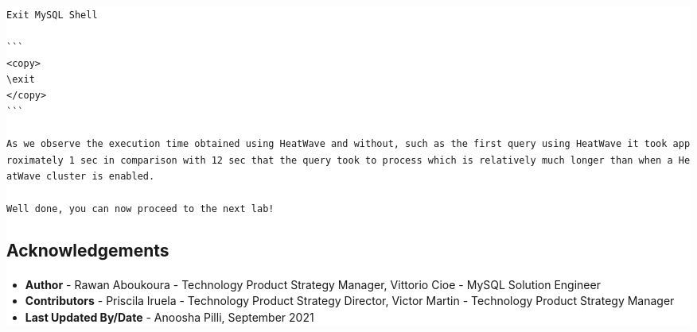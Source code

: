   	Exit MySQL Shell

    ```
    <copy>
    \exit
    </copy>
    ```

  	As we observe the execution time obtained using HeatWave and without, such as the first query using HeatWave it took approximately 1 sec in comparison with 12 sec that the query took to process which is relatively much longer than when a HeatWave cluster is enabled. 

  	Well done, you can now proceed to the next lab!

## Acknowledgements
  - **Author** - Rawan Aboukoura - Technology Product Strategy Manager, Vittorio Cioe - MySQL Solution Engineer
  - **Contributors** - Priscila Iruela - Technology Product Strategy Director, Victor Martin - Technology Product Strategy Manager 
  - **Last Updated By/Date** - Anoosha Pilli, September 2021
